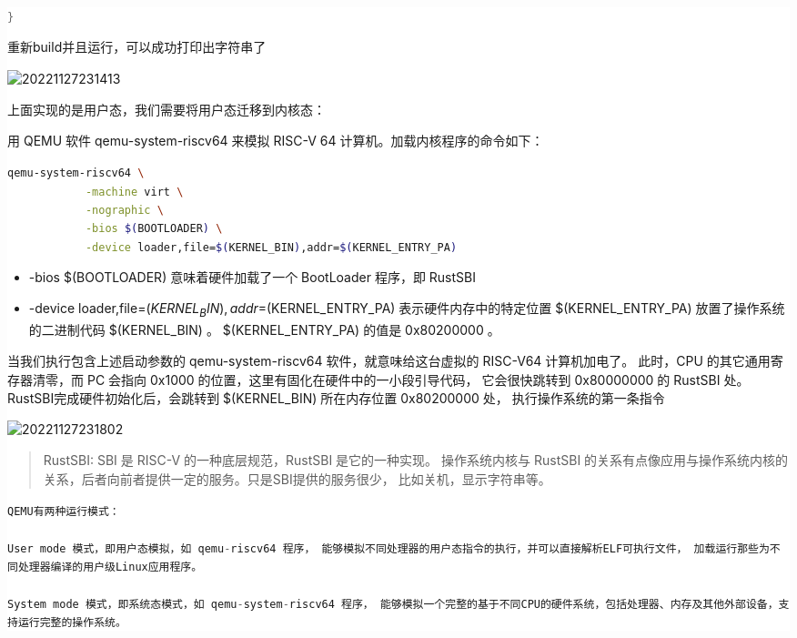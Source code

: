 ```RUST
}

```

重新build并且运行，可以成功打印出字符串了

![20221127231413](https://cdn.jsdelivr.net/gh/lnyo-cly/blogImg/pics/20221127231413.png)



上面实现的是用户态，我们需要将用户态迁移到内核态：

用 QEMU 软件 qemu-system-riscv64 来模拟 RISC-V 64 计算机。加载内核程序的命令如下：
```BASH
qemu-system-riscv64 \
            -machine virt \
            -nographic \
            -bios $(BOOTLOADER) \
            -device loader,file=$(KERNEL_BIN),addr=$(KERNEL_ENTRY_PA)
```

+ -bios $(BOOTLOADER) 意味着硬件加载了一个 BootLoader 程序，即 RustSBI

+ -device loader,file=$(KERNEL_BIN),addr=$(KERNEL_ENTRY_PA) 表示硬件内存中的特定位置 $(KERNEL_ENTRY_PA) 放置了操作系统的二进制代码 $(KERNEL_BIN) 。 $(KERNEL_ENTRY_PA) 的值是 0x80200000 。

当我们执行包含上述启动参数的 qemu-system-riscv64 软件，就意味给这台虚拟的 RISC-V64 计算机加电了。 此时，CPU 的其它通用寄存器清零，而 PC 会指向 0x1000 的位置，这里有固化在硬件中的一小段引导代码， 它会很快跳转到 0x80000000 的 RustSBI 处。 RustSBI完成硬件初始化后，会跳转到 $(KERNEL_BIN) 所在内存位置 0x80200000 处， 执行操作系统的第一条指令

![20221127231802](https://cdn.jsdelivr.net/gh/lnyo-cly/blogImg/pics/20221127231802.png)

> RustSBI: SBI 是 RISC-V 的一种底层规范，RustSBI 是它的一种实现。 操作系统内核与 RustSBI 的关系有点像应用与操作系统内核的关系，后者向前者提供一定的服务。只是SBI提供的服务很少， 比如关机，显示字符串等。


```RUST
QEMU有两种运行模式：

User mode 模式，即用户态模拟，如 qemu-riscv64 程序， 能够模拟不同处理器的用户态指令的执行，并可以直接解析ELF可执行文件， 加载运行那些为不同处理器编译的用户级Linux应用程序。

System mode 模式，即系统态模式，如 qemu-system-riscv64 程序， 能够模拟一个完整的基于不同CPU的硬件系统，包括处理器、内存及其他外部设备，支持运行完整的操作系统。

```